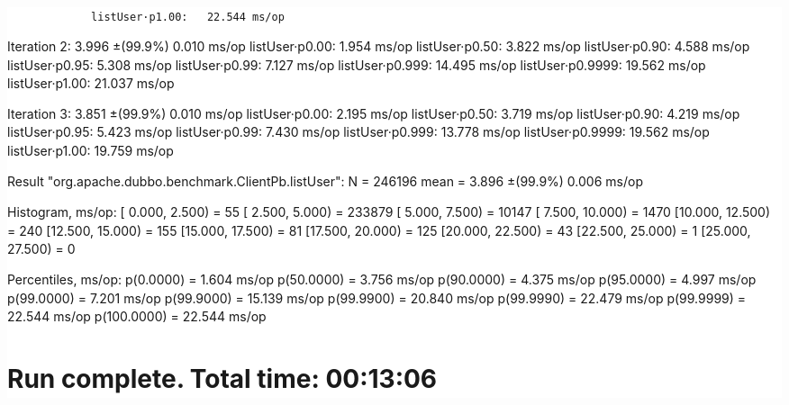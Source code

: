                  listUser·p1.00:   22.544 ms/op

Iteration   2: 3.996 ±(99.9%) 0.010 ms/op
                 listUser·p0.00:   1.954 ms/op
                 listUser·p0.50:   3.822 ms/op
                 listUser·p0.90:   4.588 ms/op
                 listUser·p0.95:   5.308 ms/op
                 listUser·p0.99:   7.127 ms/op
                 listUser·p0.999:  14.495 ms/op
                 listUser·p0.9999: 19.562 ms/op
                 listUser·p1.00:   21.037 ms/op

Iteration   3: 3.851 ±(99.9%) 0.010 ms/op
                 listUser·p0.00:   2.195 ms/op
                 listUser·p0.50:   3.719 ms/op
                 listUser·p0.90:   4.219 ms/op
                 listUser·p0.95:   5.423 ms/op
                 listUser·p0.99:   7.430 ms/op
                 listUser·p0.999:  13.778 ms/op
                 listUser·p0.9999: 19.562 ms/op
                 listUser·p1.00:   19.759 ms/op



Result "org.apache.dubbo.benchmark.ClientPb.listUser":
  N = 246196
  mean =      3.896 ±(99.9%) 0.006 ms/op

  Histogram, ms/op:
    [ 0.000,  2.500) = 55 
    [ 2.500,  5.000) = 233879 
    [ 5.000,  7.500) = 10147 
    [ 7.500, 10.000) = 1470 
    [10.000, 12.500) = 240 
    [12.500, 15.000) = 155 
    [15.000, 17.500) = 81 
    [17.500, 20.000) = 125 
    [20.000, 22.500) = 43 
    [22.500, 25.000) = 1 
    [25.000, 27.500) = 0 

  Percentiles, ms/op:
      p(0.0000) =      1.604 ms/op
     p(50.0000) =      3.756 ms/op
     p(90.0000) =      4.375 ms/op
     p(95.0000) =      4.997 ms/op
     p(99.0000) =      7.201 ms/op
     p(99.9000) =     15.139 ms/op
     p(99.9900) =     20.840 ms/op
     p(99.9990) =     22.479 ms/op
     p(99.9999) =     22.544 ms/op
    p(100.0000) =     22.544 ms/op


# Run complete. Total time: 00:13:06

